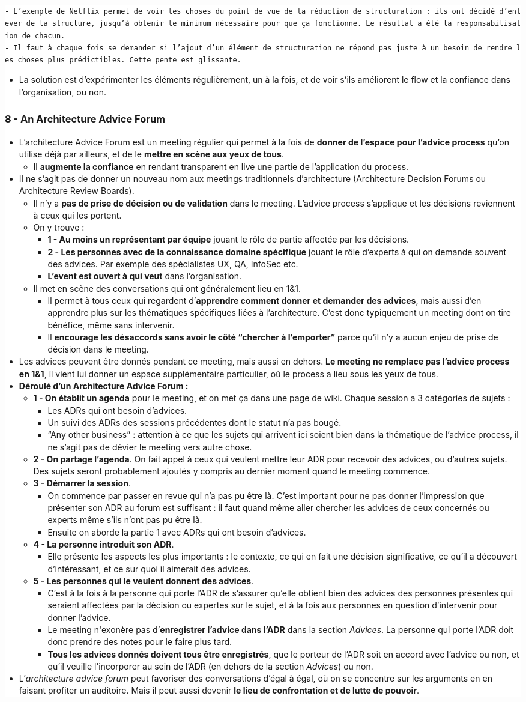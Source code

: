     - L’exemple de Netflix permet de voir les choses du point de vue de la réduction de structuration : ils ont décidé d’enlever de la structure, jusqu’à obtenir le minimum nécessaire pour que ça fonctionne. Le résultat a été la responsabilisation de chacun.
    - Il faut à chaque fois se demander si l’ajout d’un élément de structuration ne répond pas juste à un besoin de rendre les choses plus prédictibles. Cette pente est glissante.
  - La solution est d’expérimenter les éléments régulièrement, un à la fois, et de voir s’ils améliorent le flow et la confiance dans l’organisation, ou non.

### 8 - An Architecture Advice Forum

- L’architecture Advice Forum est un meeting régulier qui permet à la fois de **donner de l’espace pour l’advice process** qu’on utilise déjà par ailleurs, et de le **mettre en scène aux yeux de tous**.
  - Il **augmente la confiance** en rendant transparent en live une partie de l’application du process.
- Il ne s’agit pas de donner un nouveau nom aux meetings traditionnels d’architecture (Architecture Decision Forums ou Architecture Review Boards).
  - Il n’y a **pas de prise de décision ou de validation** dans le meeting. L’advice process s’applique et les décisions reviennent à ceux qui les portent.
  - On y trouve :
    - **1 - Au moins un représentant par équipe** jouant le rôle de partie affectée par les décisions.
    - **2 - Les personnes avec de la connaissance domaine spécifique** jouant le rôle d’experts à qui on demande souvent des advices. Par exemple des spécialistes UX, QA, InfoSec etc.
    - **L’event est ouvert à qui veut** dans l’organisation.
  - Il met en scène des conversations qui ont généralement lieu en 1&1.
    - Il permet à tous ceux qui regardent d’**apprendre comment donner et demander des advices**, mais aussi d’en apprendre plus sur les thématiques spécifiques liées à l’architecture. C’est donc typiquement un meeting dont on tire bénéfice, même sans intervenir.
    - Il **encourage les désaccords sans avoir le côté “chercher à l’emporter”** parce qu’il n’y a aucun enjeu de prise de décision dans le meeting.
- Les advices peuvent être donnés pendant ce meeting, mais aussi en dehors. **Le meeting ne remplace pas l’advice process en 1&1**, il vient lui donner un espace supplémentaire particulier, où le process a lieu sous les yeux de tous.
- **Déroulé d’un Architecture Advice Forum :**
  - **1 - On établit un agenda** pour le meeting, et on met ça dans une page de wiki. Chaque session a 3 catégories de sujets :
    - Les ADRs qui ont besoin d’advices.
    - Un suivi des ADRs des sessions précédentes dont le statut n’a pas bougé.
    - “Any other business” : attention à ce que les sujets qui arrivent ici soient bien dans la thématique de l’advice process, il ne s’agit pas de dévier le meeting vers autre chose.
  - **2 - On partage l’agenda**. On fait appel à ceux qui veulent mettre leur ADR pour recevoir des advices, ou d’autres sujets. Des sujets seront probablement ajoutés y compris au dernier moment quand le meeting commence.
  - **3 - Démarrer la session**.
    - On commence par passer en revue qui n’a pas pu être là. C’est important pour ne pas donner l’impression que présenter son ADR au forum est suffisant : il faut quand même aller chercher les advices de ceux concernés ou experts même s’ils n’ont pas pu être là.
    - Ensuite on aborde la partie 1 avec ADRs qui ont besoin d’advices.
  - **4 - La personne introduit son ADR**.
    - Elle présente les aspects les plus importants : le contexte, ce qui en fait une décision significative, ce qu’il a découvert d’intéressant, et ce sur quoi il aimerait des advices.
  - **5 - Les personnes qui le veulent donnent des advices**.
    - C’est à la fois à la personne qui porte l’ADR de s’assurer qu’elle obtient bien des advices des personnes présentes qui seraient affectées par la décision ou expertes sur le sujet, et à la fois aux personnes en question d’intervenir pour donner l’advice.
    - Le meeting n'exonère pas d’**enregistrer l’advice dans l’ADR** dans la section _Advices_. La personne qui porte l’ADR doit donc prendre des notes pour le faire plus tard.
    - **Tous les advices donnés doivent tous être enregistrés**, que le porteur de l’ADR soit en accord avec l’advice ou non, et qu’il veuille l’incorporer au sein de l’ADR (en dehors de la section _Advices_) ou non.
- L’_architecture advice forum_ peut favoriser des conversations d’égal à égal, où on se concentre sur les arguments en en faisant profiter un auditoire. Mais il peut aussi devenir **le lieu de confrontation et de lutte de pouvoir**.